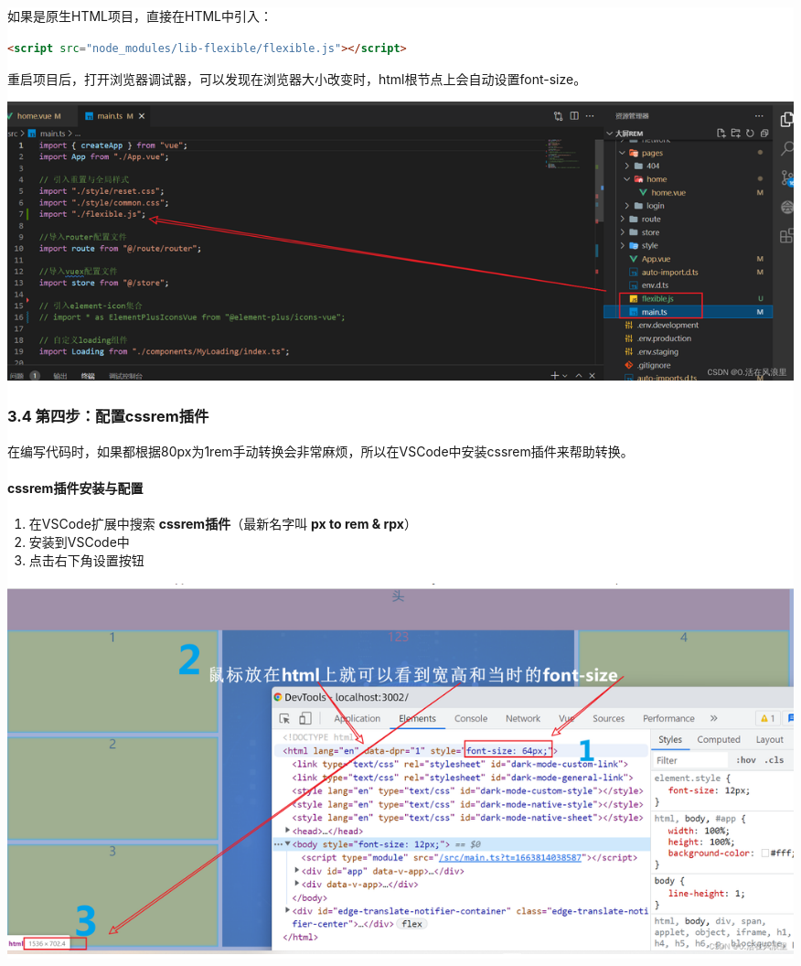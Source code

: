 如果是原生HTML项目，直接在HTML中引入：
```html
<script src="node_modules/lib-flexible/flexible.js"></script>
```

重启项目后，打开浏览器调试器，可以发现在浏览器大小改变时，html根节点上会自动设置font-size。

![浏览器调试效果](img/5.png)

### 3.4 第四步：配置cssrem插件

在编写代码时，如果都根据80px为1rem手动转换会非常麻烦，所以在VSCode中安装cssrem插件来帮助转换。

#### cssrem插件安装与配置

1. 在VSCode扩展中搜索 **cssrem插件**（最新名字叫 **px to rem & rpx**）
2. 安装到VSCode中
3. 点击右下角设置按钮

![VSCode插件安装](img/6.png)
